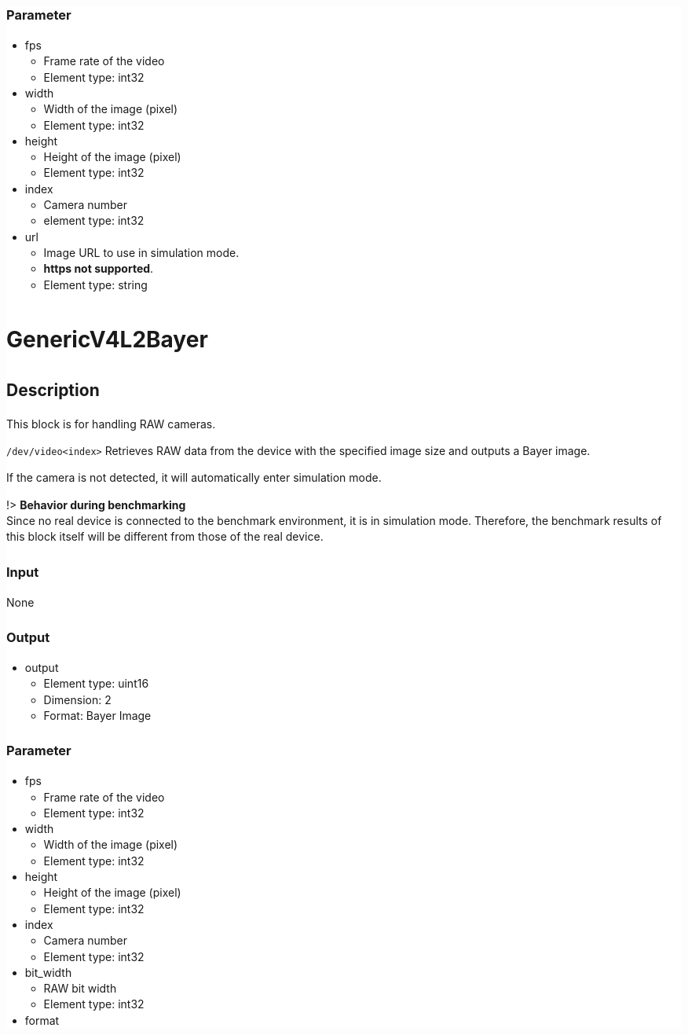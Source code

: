### Parameter

- fps
  - Frame rate of the video
  - Element type: int32
- width
  - Width of the image (pixel)
  - Element type: int32
- height
  - Height of the image (pixel)
  - Element type: int32
- index
  - Camera number
  - element type: int32
- url
  - Image URL to use in simulation mode.
  - **https not supported**.
  - Element type: string

# GenericV4L2Bayer

## Description

This block is for handling RAW cameras.

`/dev/video<index>` Retrieves RAW data from the device with the specified image size and outputs a Bayer image.

If the camera is not detected, it will automatically enter simulation mode.

!> **Behavior during benchmarking**  
Since no real device is connected to the benchmark environment, it is in simulation mode.
Therefore, the benchmark results of this block itself will be different from those of the real device.

### Input

None

### Output

- output
  - Element type: uint16
  - Dimension: 2
  - Format: Bayer Image

### Parameter

- fps
  - Frame rate of the video
  - Element type: int32
- width
  - Width of the image (pixel)
  - Element type: int32
- height
  - Height of the image (pixel)
  - Element type: int32
- index
  - Camera number
  - Element type: int32
- bit_width
  - RAW bit width
  - Element type: int32
- format